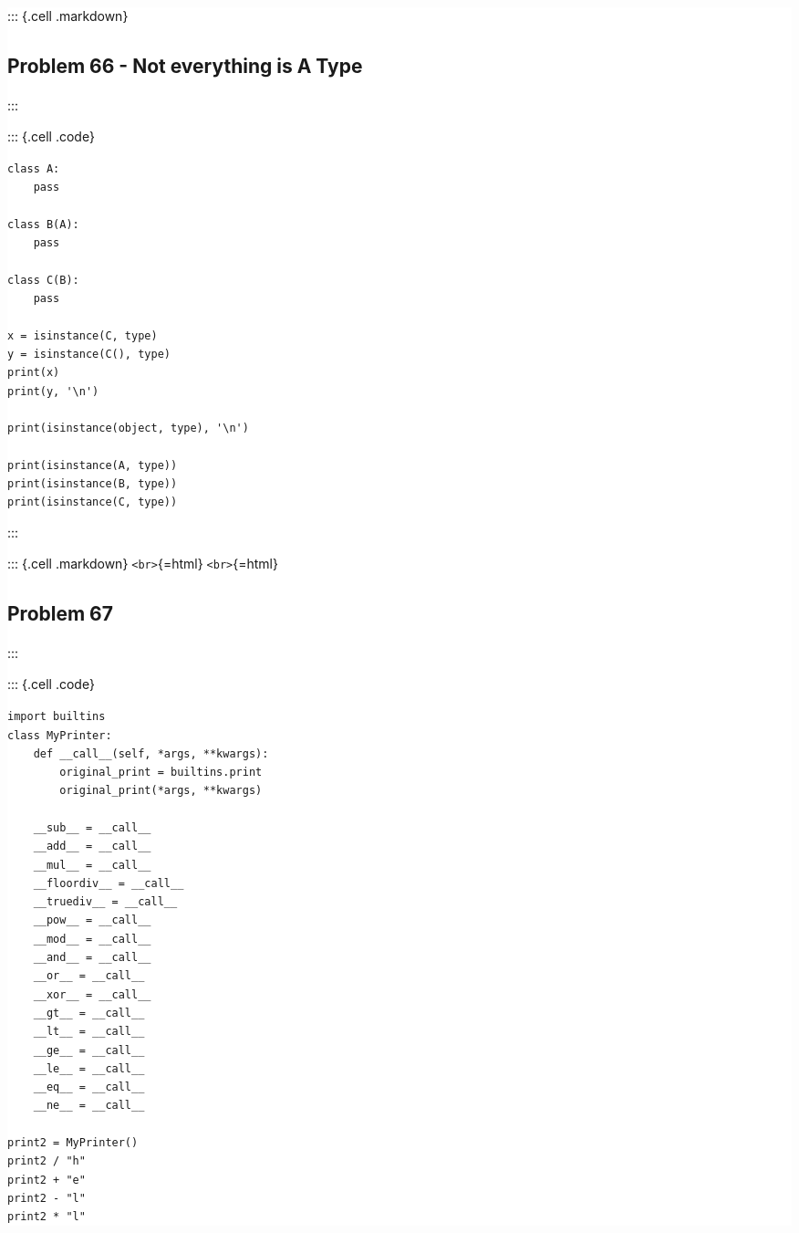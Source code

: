 ::: {.cell .markdown}
## Problem 66 - Not everything is A Type
:::

::: {.cell .code}
``` {.python}
class A:
    pass

class B(A):
    pass

class C(B):
    pass

x = isinstance(C, type)
y = isinstance(C(), type)
print(x)
print(y, '\n')

print(isinstance(object, type), '\n')

print(isinstance(A, type))
print(isinstance(B, type))
print(isinstance(C, type))
```
:::

::: {.cell .markdown}
`<br>`{=html} `<br>`{=html}

## Problem 67
:::

::: {.cell .code}
``` {.python}
import builtins
class MyPrinter:
    def __call__(self, *args, **kwargs):
        original_print = builtins.print
        original_print(*args, **kwargs)
    
    __sub__ = __call__
    __add__ = __call__
    __mul__ = __call__
    __floordiv__ = __call__
    __truediv__ = __call__
    __pow__ = __call__
    __mod__ = __call__
    __and__ = __call__
    __or__ = __call__
    __xor__ = __call__
    __gt__ = __call__
    __lt__ = __call__
    __ge__ = __call__
    __le__ = __call__
    __eq__ = __call__
    __ne__ = __call__
    
print2 = MyPrinter()
print2 / "h"
print2 + "e"
print2 - "l"
print2 * "l"
```